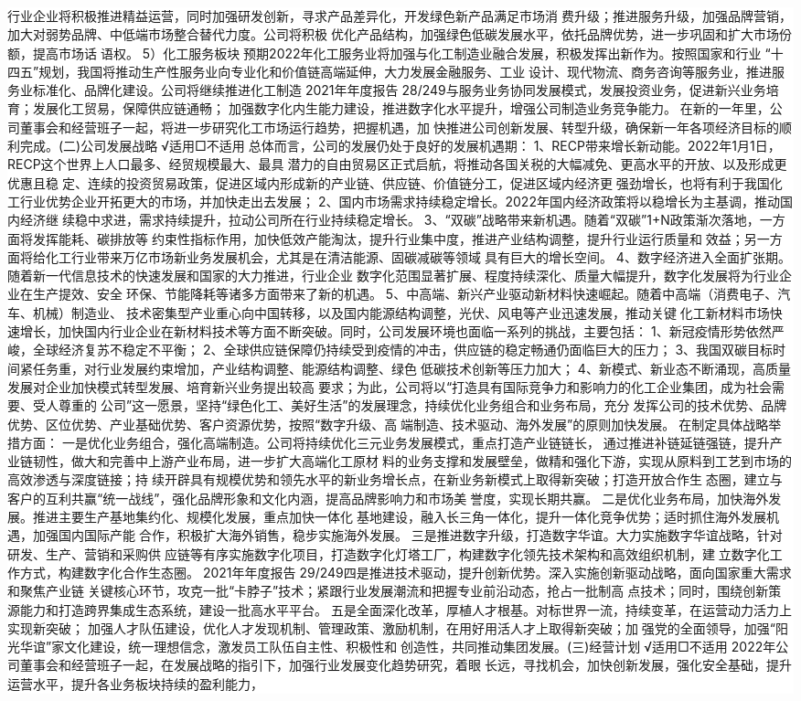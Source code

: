 行业企业将积极推进精益运营，同时加强研发创新，寻求产品差异化，开发绿色新产品满足市场消
费升级；推进服务升级，加强品牌营销，加大对弱势品牌、中低端市场整合替代力度。公司将积极
优化产品结构，加强绿色低碳发展水平，依托品牌优势，进一步巩固和扩大市场份额，提高市场话
语权。
5）化工服务板块
预期2022年化工服务业将加强与化工制造业融合发展，积极发挥出新作为。按照国家和行业
“十四五”规划，我国将推动生产性服务业向专业化和价值链高端延伸，大力发展金融服务、工业
设计、现代物流、商务咨询等服务业，推进服务业标准化、品牌化建设。公司将继续推进化工制造
2021年年度报告
28/249与服务业务协同发展模式，发展投资业务，促进新兴业务培育；发展化工贸易，保障供应链通畅；
加强数字化内生能力建设，推进数字化水平提升，增强公司制造业务竞争能力。
在新的一年里，公司董事会和经营班子一起，将进一步研究化工市场运行趋势，把握机遇，加
快推进公司创新发展、转型升级，确保新一年各项经济目标的顺利完成。(二)公司发展战略
√适用□不适用
总体而言，公司的发展仍处于良好的发展机遇期：
1、RECP带来增长新动能。2022年1月1日，RECP这个世界上人口最多、经贸规模最大、最具
潜力的自由贸易区正式启航，将推动各国关税的大幅减免、更高水平的开放、以及形成更优惠且稳
定、连续的投资贸易政策，促进区域内形成新的产业链、供应链、价值链分工，促进区域内经济更
强劲增长，也将有利于我国化工行业优势企业开拓更大的市场，并加快走出去发展；
2、国内市场需求持续稳定增长。2022年国内经济政策将以稳增长为主基调，推动国内经济继
续稳中求进，需求持续提升，拉动公司所在行业持续稳定增长。
3、“双碳”战略带来新机遇。随着“双碳”1+N政策渐次落地，一方面将发挥能耗、碳排放等
约束性指标作用，加快低效产能淘汰，提升行业集中度，推进产业结构调整，提升行业运行质量和
效益；另一方面将给化工行业带来万亿市场新业务发展机会，尤其是在清洁能源、固碳减碳等领域
具有巨大的增长空间。
4、数字经济进入全面扩张期。随着新一代信息技术的快速发展和国家的大力推进，行业企业
数字化范围显著扩展、程度持续深化、质量大幅提升，数字化发展将为行业企业在生产提效、安全
环保、节能降耗等诸多方面带来了新的机遇。
5、中高端、新兴产业驱动新材料快速崛起。随着中高端（消费电子、汽车、机械）制造业、
技术密集型产业重心向中国转移，以及国内能源结构调整，光伏、风电等产业迅速发展，推动关键
化工新材料市场快速增长，加快国内行业企业在新材料技术等方面不断突破。同时，公司发展环境也面临一系列的挑战，主要包括：
1、新冠疫情形势依然严峻，全球经济复苏不稳定不平衡；
2、全球供应链保障仍持续受到疫情的冲击，供应链的稳定畅通仍面临巨大的压力；
3、我国双碳目标时间紧任务重，对行业发展约束增加，产业结构调整、能源结构调整、绿色
低碳技术创新等压力加大；
4、新模式、新业态不断涌现，高质量发展对企业加快模式转型发展、培育新兴业务提出较高
要求；为此，公司将以“打造具有国际竞争力和影响力的化工企业集团，成为社会需要、受人尊重的
公司”这一愿景，坚持“绿色化工、美好生活”的发展理念，持续优化业务组合和业务布局，充分
发挥公司的技术优势、品牌优势、区位优势、产业基础优势、客户资源优势，按照“数字升级、高
端制造、技术驱动、海外发展”的原则加快发展。
在制定具体战略举措方面：
一是优化业务组合，强化高端制造。公司将持续优化三元业务发展模式，重点打造产业链链长，
通过推进补链延链强链，提升产业链韧性，做大和完善中上游产业布局，进一步扩大高端化工原材
料的业务支撑和发展壁垒，做精和强化下游，实现从原料到工艺到市场的高效渗透与深度链接；持
续开辟具有规模优势和领先水平的新业务增长点，在新业务新模式上取得新突破；打造开放合作生
态圈，建立与客户的互利共赢“统一战线”，强化品牌形象和文化内涵，提高品牌影响力和市场美
誉度，实现长期共赢。
二是优化业务布局，加快海外发展。推进主要生产基地集约化、规模化发展，重点加快一体化
基地建设，融入长三角一体化，提升一体化竞争优势；适时抓住海外发展机遇，加强国内国际产能
合作，积极扩大海外销售，稳步实施海外发展。
三是推进数字升级，打造数字华谊。大力实施数字华谊战略，针对研发、生产、营销和采购供
应链等有序实施数字化项目，打造数字化灯塔工厂，构建数字化领先技术架构和高效组织机制，建
立数字化工作方式，构建数字化合作生态圈。
2021年年度报告
29/249四是推进技术驱动，提升创新优势。深入实施创新驱动战略，面向国家重大需求和聚焦产业链
关键核心环节，攻克一批“卡脖子”技术；紧跟行业发展潮流和把握专业前沿动态，抢占一批制高
点技术；同时，围绕创新策源能力和打造跨界集成生态系统，建设一批高水平平台。
五是全面深化改革，厚植人才根基。对标世界一流，持续变革，在运营动力活力上实现新突破；
加强人才队伍建设，优化人才发现机制、管理政策、激励机制，在用好用活人才上取得新突破；加
强党的全面领导，加强“阳光华谊”家文化建设，统一理想信念，激发员工队伍自主性、积极性和
创造性，共同推动集团发展。(三)经营计划
√适用□不适用
2022年公司董事会和经营班子一起，在发展战略的指引下，加强行业发展变化趋势研究，着眼
长远，寻找机会，加快创新发展，强化安全基础，提升运营水平，提升各业务板块持续的盈利能力，